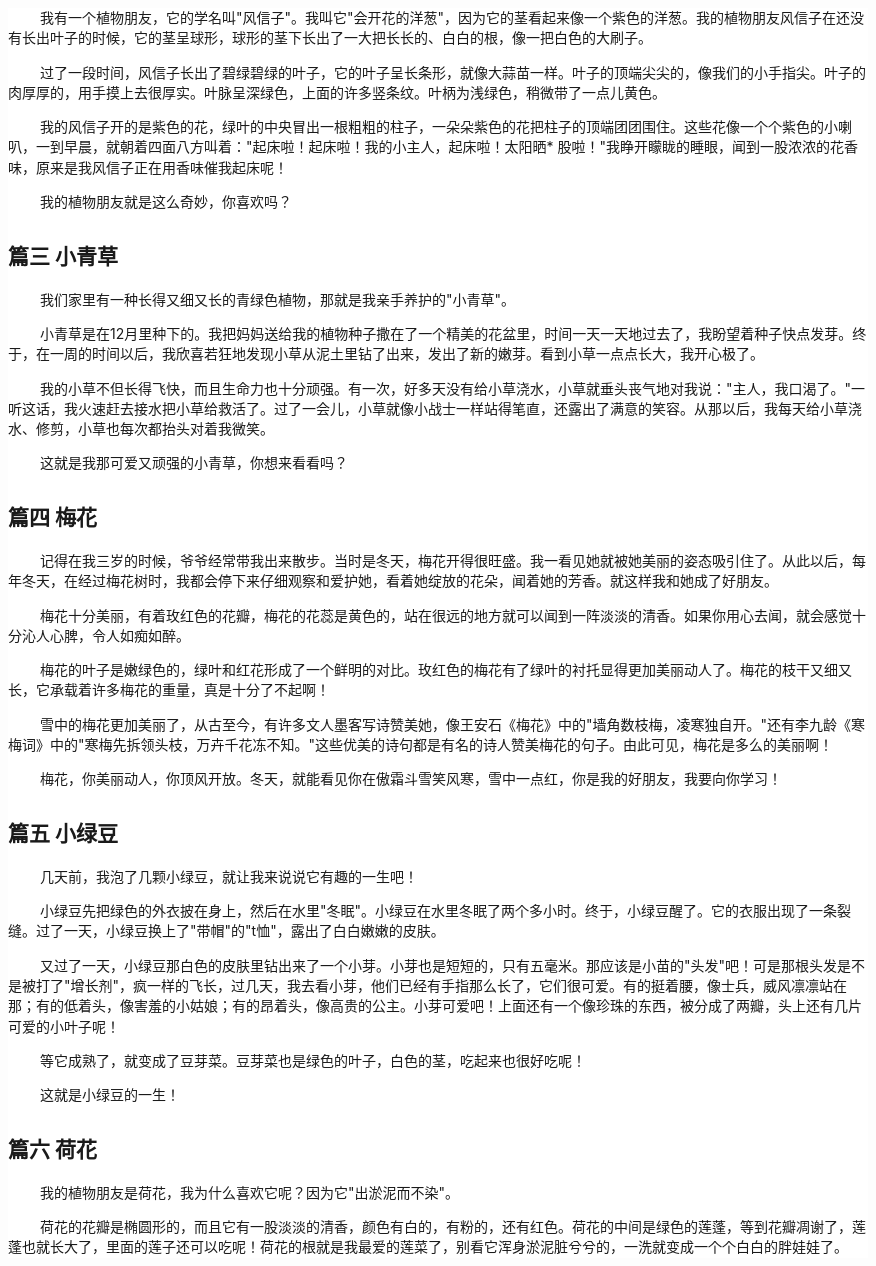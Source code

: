 &emsp;&emsp; 我有一个植物朋友，它的学名叫"风信子"。我叫它"会开花的洋葱"，因为它的茎看起来像一个紫色的洋葱。我的植物朋友风信子在还没有长出叶子的时候，它的茎呈球形，球形的茎下长出了一大把长长的、白白的根，像一把白色的大刷子。

&emsp;&emsp; 过了一段时间，风信子长出了碧绿碧绿的叶子，它的叶子呈长条形，就像大蒜苗一样。叶子的顶端尖尖的，像我们的小手指尖。叶子的肉厚厚的，用手摸上去很厚实。叶脉呈深绿色，上面的许多竖条纹。叶柄为浅绿色，稍微带了一点儿黄色。

&emsp;&emsp; 我的风信子开的是紫色的花，绿叶的中央冒出一根粗粗的柱子，一朵朵紫色的花把柱子的顶端团团围住。这些花像一个个紫色的小喇叭，一到早晨，就朝着四面八方叫着："起床啦！起床啦！我的小主人，起床啦！太阳晒* 股啦！"我睁开矇眬的睡眼，闻到一股浓浓的花香味，原来是我风信子正在用香味催我起床呢！

&emsp;&emsp; 我的植物朋友就是这么奇妙，你喜欢吗？

## 篇三 小青草

&emsp;&emsp; 我们家里有一种长得又细又长的青绿色植物，那就是我亲手养护的"小青草"。

&emsp;&emsp; 小青草是在12月里种下的。我把妈妈送给我的植物种子撒在了一个精美的花盆里，时间一天一天地过去了，我盼望着种子快点发芽。终于，在一周的时间以后，我欣喜若狂地发现小草从泥土里钻了出来，发出了新的嫩芽。看到小草一点点长大，我开心极了。

&emsp;&emsp; 我的小草不但长得飞快，而且生命力也十分顽强。有一次，好多天没有给小草浇水，小草就垂头丧气地对我说："主人，我口渴了。"一听这话，我火速赶去接水把小草给救活了。过了一会儿，小草就像小战士一样站得笔直，还露出了满意的笑容。从那以后，我每天给小草浇水、修剪，小草也每次都抬头对着我微笑。

&emsp;&emsp; 这就是我那可爱又顽强的小青草，你想来看看吗？

## 篇四 梅花

&emsp;&emsp; 记得在我三岁的时候，爷爷经常带我出来散步。当时是冬天，梅花开得很旺盛。我一看见她就被她美丽的姿态吸引住了。从此以后，每年冬天，在经过梅花树时，我都会停下来仔细观察和爱护她，看着她绽放的花朵，闻着她的芳香。就这样我和她成了好朋友。

&emsp;&emsp; 梅花十分美丽，有着玫红色的花瓣，梅花的花蕊是黄色的，站在很远的地方就可以闻到一阵淡淡的清香。如果你用心去闻，就会感觉十分沁人心脾，令人如痴如醉。

&emsp;&emsp; 梅花的叶子是嫩绿色的，绿叶和红花形成了一个鲜明的对比。玫红色的梅花有了绿叶的衬托显得更加美丽动人了。梅花的枝干又细又长，它承载着许多梅花的重量，真是十分了不起啊！

&emsp;&emsp; 雪中的梅花更加美丽了，从古至今，有许多文人墨客写诗赞美她，像王安石《梅花》中的"墙角数枝梅，凌寒独自开。"还有李九龄《寒梅词》中的"寒梅先拆领头枝，万卉千花冻不知。"这些优美的诗句都是有名的诗人赞美梅花的句子。由此可见，梅花是多么的美丽啊！

&emsp;&emsp; 梅花，你美丽动人，你顶风开放。冬天，就能看见你在傲霜斗雪笑风寒，雪中一点红，你是我的好朋友，我要向你学习！

## 篇五 小绿豆

&emsp;&emsp; 几天前，我泡了几颗小绿豆，就让我来说说它有趣的一生吧！

&emsp;&emsp; 小绿豆先把绿色的外衣披在身上，然后在水里"冬眠"。小绿豆在水里冬眠了两个多小时。终于，小绿豆醒了。它的衣服出现了一条裂缝。过了一天，小绿豆换上了"带帽"的"t恤"，露出了白白嫩嫩的皮肤。

&emsp;&emsp; 又过了一天，小绿豆那白色的皮肤里钻出来了一个小芽。小芽也是短短的，只有五毫米。那应该是小苗的"头发"吧！可是那根头发是不是被打了"增长剂"，疯一样的飞长，过几天，我去看小芽，他们已经有手指那么长了，它们很可爱。有的挺着腰，像士兵，威风凛凛站在那；有的低着头，像害羞的小姑娘；有的昂着头，像高贵的公主。小芽可爱吧！上面还有一个像珍珠的东西，被分成了两瓣，头上还有几片可爱的小叶子呢！

&emsp;&emsp; 等它成熟了，就变成了豆芽菜。豆芽菜也是绿色的叶子，白色的茎，吃起来也很好吃呢！

&emsp;&emsp; 这就是小绿豆的一生！

## 篇六 荷花

&emsp;&emsp; 我的植物朋友是荷花，我为什么喜欢它呢？因为它"出淤泥而不染"。

&emsp;&emsp; 荷花的花瓣是椭圆形的，而且它有一股淡淡的清香，颜色有白的，有粉的，还有红色。荷花的中间是绿色的莲蓬，等到花瓣凋谢了，莲蓬也就长大了，里面的莲子还可以吃呢！荷花的根就是我最爱的莲菜了，别看它浑身淤泥脏兮兮的，一洗就变成一个个白白的胖娃娃了。
